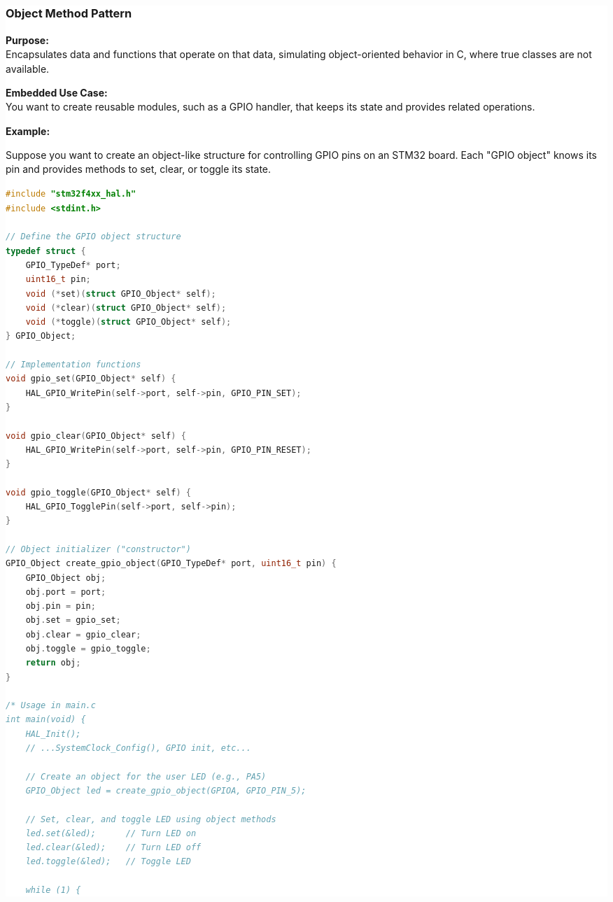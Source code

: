 <h3 id="ObjectMethod" style="font-weight: bold;">Object Method Pattern</h3>

**Purpose:**  
Encapsulates data and functions that operate on that data, simulating object-oriented behavior in C, where true classes are not available.

**Embedded Use Case:**  
You want to create reusable modules, such as a GPIO handler, that keeps its state and provides related operations.

**Example:**

Suppose you want to create an object-like structure for controlling GPIO pins on an STM32 board. Each "GPIO object" knows its pin and provides methods to set, clear, or toggle its state.

```c 
#include "stm32f4xx_hal.h"
#include <stdint.h>

// Define the GPIO object structure
typedef struct {
    GPIO_TypeDef* port;
    uint16_t pin;
    void (*set)(struct GPIO_Object* self);
    void (*clear)(struct GPIO_Object* self);
    void (*toggle)(struct GPIO_Object* self);
} GPIO_Object;

// Implementation functions
void gpio_set(GPIO_Object* self) {
    HAL_GPIO_WritePin(self->port, self->pin, GPIO_PIN_SET);
}

void gpio_clear(GPIO_Object* self) {
    HAL_GPIO_WritePin(self->port, self->pin, GPIO_PIN_RESET);
}

void gpio_toggle(GPIO_Object* self) {
    HAL_GPIO_TogglePin(self->port, self->pin);
}

// Object initializer ("constructor")
GPIO_Object create_gpio_object(GPIO_TypeDef* port, uint16_t pin) {
    GPIO_Object obj;
    obj.port = port;
    obj.pin = pin;
    obj.set = gpio_set;
    obj.clear = gpio_clear;
    obj.toggle = gpio_toggle;
    return obj;
}

/* Usage in main.c
int main(void) {
    HAL_Init();
    // ...SystemClock_Config(), GPIO init, etc...

    // Create an object for the user LED (e.g., PA5)
    GPIO_Object led = create_gpio_object(GPIOA, GPIO_PIN_5);

    // Set, clear, and toggle LED using object methods
    led.set(&led);      // Turn LED on
    led.clear(&led);    // Turn LED off
    led.toggle(&led);   // Toggle LED

    while (1) {
```